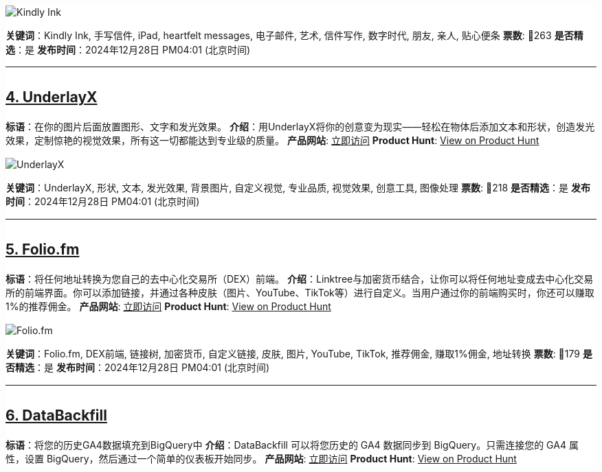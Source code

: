 ![Kindly Ink](https://ph-files.imgix.net/2c4d40ab-53d5-48b7-b435-fa6b4ec5c8cf.jpeg?auto=format&fit=crop&frame=1&h=512&w=1024)

**关键词**：Kindly Ink, 手写信件, iPad,  heartfelt messages, 电子邮件, 艺术, 信件写作, 数字时代, 朋友, 亲人, 贴心便条
**票数**: 🔺263
**是否精选**：是
**发布时间**：2024年12月28日 PM04:01 (北京时间)

---

## [4. UnderlayX](https://www.producthunt.com/posts/underlayx?utm_campaign=producthunt-api&utm_medium=api-v2&utm_source=Application%3A+daily+ph+%28ID%3A+133301%29)
**标语**：在你的图片后面放置图形、文字和发光效果。
**介绍**：用UnderlayX将你的创意变为现实——轻松在物体后添加文本和形状，创造发光效果，定制惊艳的视觉效果，所有这一切都能达到专业级的质量。
**产品网站**: [立即访问](https://www.producthunt.com/r/PSIYQLYFRUE3RR?utm_campaign=producthunt-api&utm_medium=api-v2&utm_source=Application%3A+daily+ph+%28ID%3A+133301%29)
**Product Hunt**: [View on Product Hunt](https://www.producthunt.com/posts/underlayx?utm_campaign=producthunt-api&utm_medium=api-v2&utm_source=Application%3A+daily+ph+%28ID%3A+133301%29)

![UnderlayX](https://ph-files.imgix.net/4f1ba3c0-d532-4b49-85da-78018ae9af36.png?auto=format&fit=crop&frame=1&h=512&w=1024)

**关键词**：UnderlayX, 形状, 文本, 发光效果, 背景图片, 自定义视觉, 专业品质, 视觉效果, 创意工具, 图像处理
**票数**: 🔺218
**是否精选**：是
**发布时间**：2024年12月28日 PM04:01 (北京时间)

---

## [5. Folio.fm](https://www.producthunt.com/posts/folio-fm?utm_campaign=producthunt-api&utm_medium=api-v2&utm_source=Application%3A+daily+ph+%28ID%3A+133301%29)
**标语**：将任何地址转换为您自己的去中心化交易所（DEX）前端。
**介绍**：Linktree与加密货币结合，让你可以将任何地址变成去中心化交易所的前端界面。你可以添加链接，并通过各种皮肤（图片、YouTube、TikTok等）进行自定义。当用户通过你的前端购买时，你还可以赚取1%的推荐佣金。
**产品网站**: [立即访问](https://www.producthunt.com/r/JRZBKX54FN4BLK?utm_campaign=producthunt-api&utm_medium=api-v2&utm_source=Application%3A+daily+ph+%28ID%3A+133301%29)
**Product Hunt**: [View on Product Hunt](https://www.producthunt.com/posts/folio-fm?utm_campaign=producthunt-api&utm_medium=api-v2&utm_source=Application%3A+daily+ph+%28ID%3A+133301%29)

![Folio.fm](https://ph-files.imgix.net/67d12832-d6da-4981-8a23-c7b235912e4d.jpeg?auto=format&fit=crop&frame=1&h=512&w=1024)

**关键词**：Folio.fm, DEX前端, 链接树, 加密货币, 自定义链接, 皮肤, 图片, YouTube, TikTok, 推荐佣金, 赚取1%佣金, 地址转换
**票数**: 🔺179
**是否精选**：是
**发布时间**：2024年12月28日 PM04:01 (北京时间)

---

## [6. DataBackfill](https://www.producthunt.com/posts/databackfill?utm_campaign=producthunt-api&utm_medium=api-v2&utm_source=Application%3A+daily+ph+%28ID%3A+133301%29)
**标语**：将您的历史GA4数据填充到BigQuery中
**介绍**：DataBackfill 可以将您历史的 GA4 数据同步到 BigQuery。只需连接您的 GA4 属性，设置 BigQuery，然后通过一个简单的仪表板开始同步。
**产品网站**: [立即访问](https://www.producthunt.com/r/KIX6O3ID4NCTZZ?utm_campaign=producthunt-api&utm_medium=api-v2&utm_source=Application%3A+daily+ph+%28ID%3A+133301%29)
**Product Hunt**: [View on Product Hunt](https://www.producthunt.com/posts/databackfill?utm_campaign=producthunt-api&utm_medium=api-v2&utm_source=Application%3A+daily+ph+%28ID%3A+133301%29)
